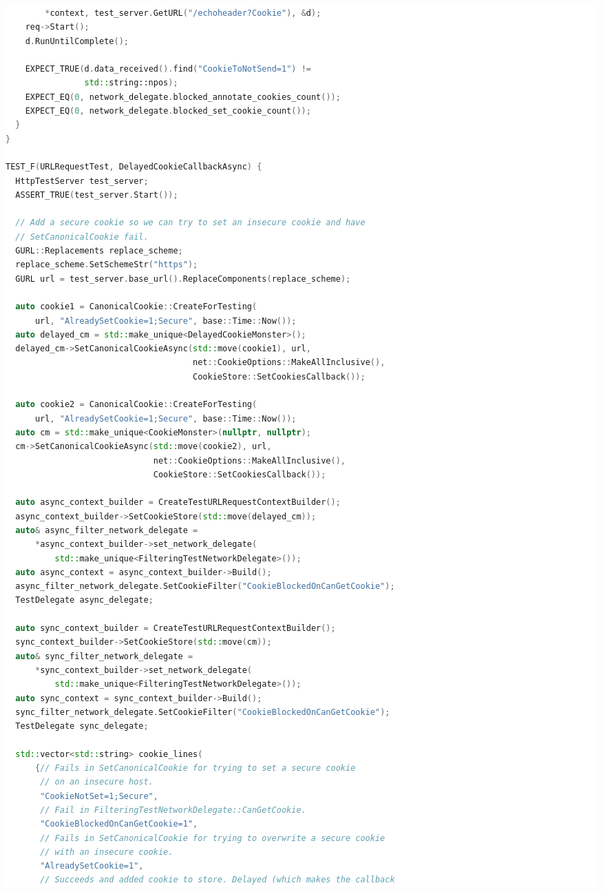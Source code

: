 ```cpp
        *context, test_server.GetURL("/echoheader?Cookie"), &d);
    req->Start();
    d.RunUntilComplete();

    EXPECT_TRUE(d.data_received().find("CookieToNotSend=1") !=
                std::string::npos);
    EXPECT_EQ(0, network_delegate.blocked_annotate_cookies_count());
    EXPECT_EQ(0, network_delegate.blocked_set_cookie_count());
  }
}

TEST_F(URLRequestTest, DelayedCookieCallbackAsync) {
  HttpTestServer test_server;
  ASSERT_TRUE(test_server.Start());

  // Add a secure cookie so we can try to set an insecure cookie and have
  // SetCanonicalCookie fail.
  GURL::Replacements replace_scheme;
  replace_scheme.SetSchemeStr("https");
  GURL url = test_server.base_url().ReplaceComponents(replace_scheme);

  auto cookie1 = CanonicalCookie::CreateForTesting(
      url, "AlreadySetCookie=1;Secure", base::Time::Now());
  auto delayed_cm = std::make_unique<DelayedCookieMonster>();
  delayed_cm->SetCanonicalCookieAsync(std::move(cookie1), url,
                                      net::CookieOptions::MakeAllInclusive(),
                                      CookieStore::SetCookiesCallback());

  auto cookie2 = CanonicalCookie::CreateForTesting(
      url, "AlreadySetCookie=1;Secure", base::Time::Now());
  auto cm = std::make_unique<CookieMonster>(nullptr, nullptr);
  cm->SetCanonicalCookieAsync(std::move(cookie2), url,
                              net::CookieOptions::MakeAllInclusive(),
                              CookieStore::SetCookiesCallback());

  auto async_context_builder = CreateTestURLRequestContextBuilder();
  async_context_builder->SetCookieStore(std::move(delayed_cm));
  auto& async_filter_network_delegate =
      *async_context_builder->set_network_delegate(
          std::make_unique<FilteringTestNetworkDelegate>());
  auto async_context = async_context_builder->Build();
  async_filter_network_delegate.SetCookieFilter("CookieBlockedOnCanGetCookie");
  TestDelegate async_delegate;

  auto sync_context_builder = CreateTestURLRequestContextBuilder();
  sync_context_builder->SetCookieStore(std::move(cm));
  auto& sync_filter_network_delegate =
      *sync_context_builder->set_network_delegate(
          std::make_unique<FilteringTestNetworkDelegate>());
  auto sync_context = sync_context_builder->Build();
  sync_filter_network_delegate.SetCookieFilter("CookieBlockedOnCanGetCookie");
  TestDelegate sync_delegate;

  std::vector<std::string> cookie_lines(
      {// Fails in SetCanonicalCookie for trying to set a secure cookie
       // on an insecure host.
       "CookieNotSet=1;Secure",
       // Fail in FilteringTestNetworkDelegate::CanGetCookie.
       "CookieBlockedOnCanGetCookie=1",
       // Fails in SetCanonicalCookie for trying to overwrite a secure cookie
       // with an insecure cookie.
       "AlreadySetCookie=1",
       // Succeeds and added cookie to store. Delayed (which makes the callback
```